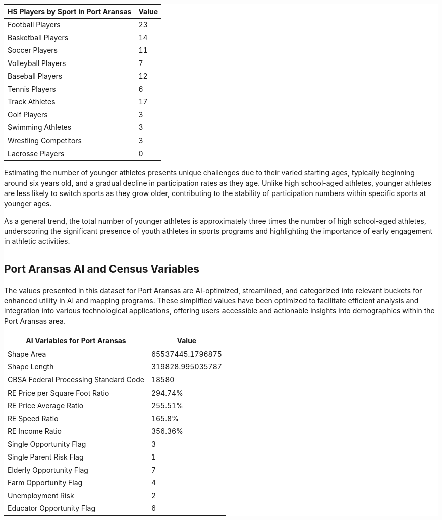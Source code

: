| HS Players by Sport in Port Aransas | Value |
|-------------|-------|
| Football Players | 23 |
| Basketball Players | 14 |
| Soccer Players | 11 |
| Volleyball Players | 7 |
| Baseball Players | 12 |
| Tennis Players | 6 |
| Track Athletes | 17 |
| Golf Players | 3 |
| Swimming Athletes | 3 |
| Wrestling Competitors | 3 |
| Lacrosse Players | 0 |

Estimating the number of younger athletes presents unique challenges due to their varied starting ages, typically beginning around six years old, and a gradual decline in participation rates as they age. Unlike high school-aged athletes, younger athletes are less likely to switch sports as they grow older, contributing to the stability of participation numbers within specific sports at younger ages.  

As a general trend, the total number of younger athletes is approximately three times the number of high school-aged athletes, underscoring the significant presence of youth athletes in sports programs and highlighting the importance of early engagement in athletic activities.

## Port Aransas AI and Census Variables

The values presented in this dataset for Port Aransas are AI-optimized, streamlined, and categorized into relevant buckets for enhanced utility in AI and mapping programs. These simplified values have been optimized to facilitate efficient analysis and integration into various technological applications, offering users accessible and actionable insights into demographics within the Port Aransas area.

| AI Variables for Port Aransas | Value |
|-------------|-------|
| Shape Area | 65537445.1796875 |
| Shape Length | 319828.995035787 |
| CBSA Federal Processing Standard Code | 18580 |
| RE Price per Square Foot Ratio | 294.74% |
| RE Price Average Ratio | 255.51% |
| RE Speed Ratio | 165.8% |
| RE Income Ratio | 356.36% |
| Single Opportunity Flag | 3 |
| Single Parent Risk Flag | 1 |
| Elderly Opportunity Flag | 7 |
| Farm Opportunity Flag | 4 |
| Unemployment Risk | 2 |
| Educator Opportunity Flag | 6 |